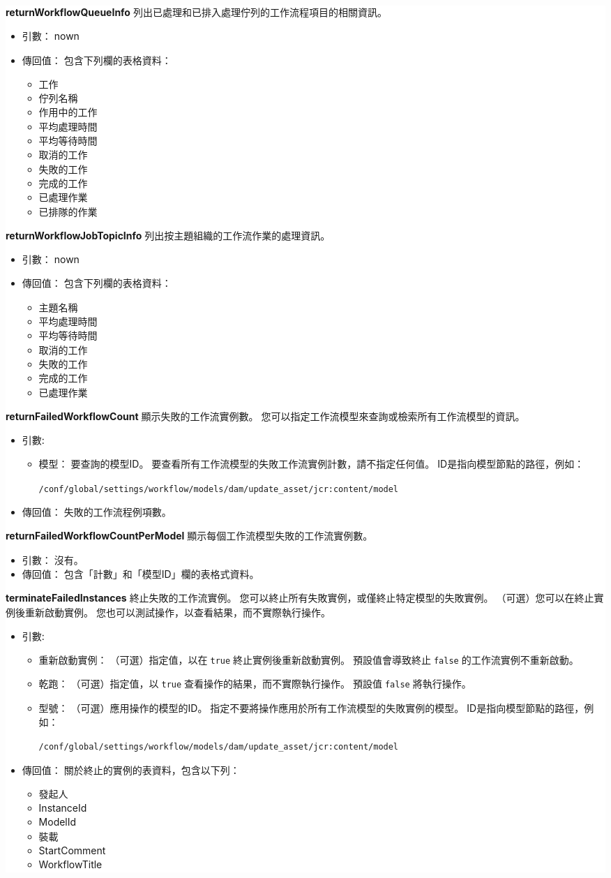 **returnWorkflowQueueInfo** 列出已處理和已排入處理佇列的工作流程項目的相關資訊。

* 引數： nown
* 傳回值： 包含下列欄的表格資料：

   * 工作
   * 佇列名稱
   * 作用中的工作
   * 平均處理時間
   * 平均等待時間
   * 取消的工作
   * 失敗的工作
   * 完成的工作
   * 已處理作業
   * 已排隊的作業

**returnWorkflowJobTopicInfo** 列出按主題組織的工作流作業的處理資訊。

* 引數： nown
* 傳回值： 包含下列欄的表格資料：

   * 主題名稱
   * 平均處理時間
   * 平均等待時間
   * 取消的工作
   * 失敗的工作
   * 完成的工作
   * 已處理作業

**returnFailedWorkflowCount** 顯示失敗的工作流實例數。 您可以指定工作流模型來查詢或檢索所有工作流模型的資訊。

* 引數:

   * 模型： 要查詢的模型ID。 要查看所有工作流模型的失敗工作流實例計數，請不指定任何值。 ID是指向模型節點的路徑，例如：

      `/conf/global/settings/workflow/models/dam/update_asset/jcr:content/model`

* 傳回值： 失敗的工作流程例項數。

**returnFailedWorkflowCountPerModel** 顯示每個工作流模型失敗的工作流實例數。

* 引數： 沒有。
* 傳回值： 包含「計數」和「模型ID」欄的表格式資料。

**terminateFailedInstances** 終止失敗的工作流實例。 您可以終止所有失敗實例，或僅終止特定模型的失敗實例。 （可選）您可以在終止實例後重新啟動實例。 您也可以測試操作，以查看結果，而不實際執行操作。

* 引數:

   * 重新啟動實例： （可選）指定值，以在 `true` 終止實例後重新啟動實例。 預設值會導致終止 `false` 的工作流實例不重新啟動。
   * 乾跑： （可選）指定值，以 `true` 查看操作的結果，而不實際執行操作。 預設值 `false` 將執行操作。
   * 型號： （可選）應用操作的模型的ID。 指定不要將操作應用於所有工作流模型的失敗實例的模型。 ID是指向模型節點的路徑，例如：

      `/conf/global/settings/workflow/models/dam/update_asset/jcr:content/model`

* 傳回值： 關於終止的實例的表資料，包含以下列：

   * 發起人
   * InstanceId
   * ModelId
   * 裝載
   * StartComment
   * WorkflowTitle
